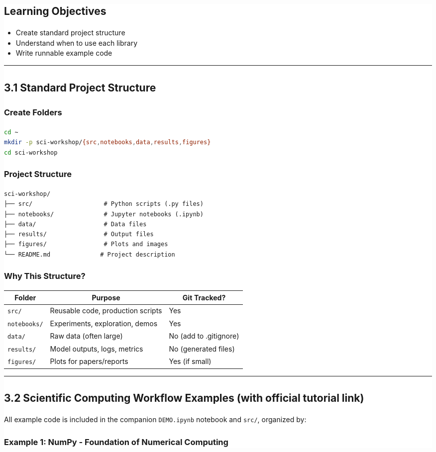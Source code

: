 ## Learning Objectives

- Create standard project structure
- Understand when to use each library
- Write runnable example code

---

## 3.1 Standard Project Structure

### Create Folders

```bash
cd ~
mkdir -p sci-workshop/{src,notebooks,data,results,figures}
cd sci-workshop
```

### Project Structure

```
sci-workshop/
├── src/                    # Python scripts (.py files)
├── notebooks/              # Jupyter notebooks (.ipynb)
├── data/                   # Data files
├── results/                # Output files
├── figures/                # Plots and images
└── README.md              # Project description
```

### Why This Structure?

| Folder | Purpose | Git Tracked? |
|--------|---------|--------------|
| `src/` | Reusable code, production scripts | Yes |
| `notebooks/` | Experiments, exploration, demos | Yes |
| `data/` | Raw data (often large) | No (add to .gitignore) |
| `results/` | Model outputs, logs, metrics | No (generated files) |
| `figures/` | Plots for papers/reports | Yes (if small) |

---

## 3.2 Scientific Computing Workflow Examples (with official tutorial link)


All example code is included in the companion `DEMO.ipynb` notebook and `src/`, organized by:

### Example 1: NumPy - Foundation of Numerical Computing
